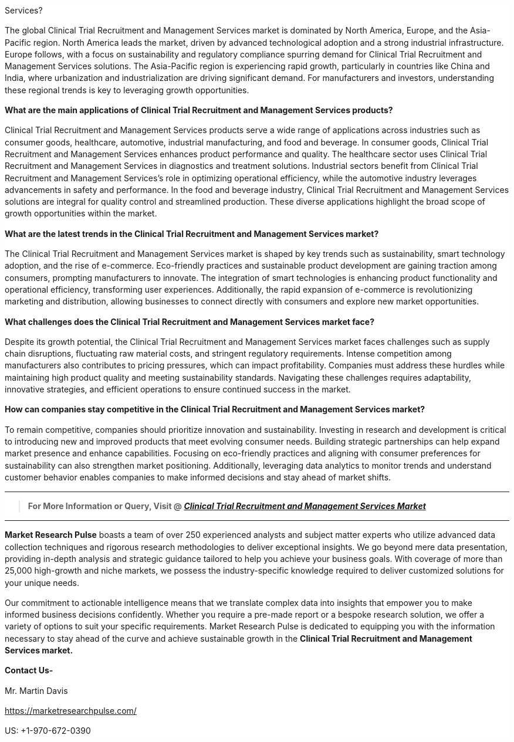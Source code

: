 Services?</strong></p><p>The global Clinical Trial Recruitment and Management Services market is dominated by North America, Europe, and the Asia-Pacific region. North America leads the market, driven by advanced technological adoption and a strong industrial infrastructure. Europe follows, with a focus on sustainability and regulatory compliance spurring demand for Clinical Trial Recruitment and Management Services solutions. The Asia-Pacific region is experiencing rapid growth, particularly in countries like China and India, where urbanization and industrialization are driving significant demand. For manufacturers and investors, understanding these regional trends is key to leveraging growth opportunities.</p><p><strong>What are the main applications of Clinical Trial Recruitment and Management Services products?</strong></p><p>Clinical Trial Recruitment and Management Services products serve a wide range of applications across industries such as consumer goods, healthcare, automotive, industrial manufacturing, and food and beverage. In consumer goods, Clinical Trial Recruitment and Management Services enhances product performance and quality. The healthcare sector uses Clinical Trial Recruitment and Management Services in diagnostics and treatment solutions. Industrial sectors benefit from Clinical Trial Recruitment and Management Services&rsquo;s role in optimizing operational efficiency, while the automotive industry leverages advancements in safety and performance. In the food and beverage industry, Clinical Trial Recruitment and Management Services solutions are integral for quality control and streamlined production. These diverse applications highlight the broad scope of growth opportunities within the market.</p><p><strong>What are the latest trends in the Clinical Trial Recruitment and Management Services market?</strong></p><p>The Clinical Trial Recruitment and Management Services market is shaped by key trends such as sustainability, smart technology adoption, and the rise of e-commerce. Eco-friendly practices and sustainable product development are gaining traction among consumers, prompting manufacturers to innovate. The integration of smart technologies is enhancing product functionality and operational efficiency, transforming user experiences. Additionally, the rapid expansion of e-commerce is revolutionizing marketing and distribution, allowing businesses to connect directly with consumers and explore new market opportunities.</p><p><strong>What challenges does the Clinical Trial Recruitment and Management Services market face?</strong></p><p>Despite its growth potential, the Clinical Trial Recruitment and Management Services market faces challenges such as supply chain disruptions, fluctuating raw material costs, and stringent regulatory requirements. Intense competition among manufacturers also contributes to pricing pressures, which can impact profitability. Companies must address these hurdles while maintaining high product quality and meeting sustainability standards. Navigating these challenges requires adaptability, innovative strategies, and efficient operations to ensure continued success in the market.</p><p><strong>How can companies stay competitive in the Clinical Trial Recruitment and Management Services market?</strong></p><p>To remain competitive, companies should prioritize innovation and sustainability. Investing in research and development is critical to introducing new and improved products that meet evolving consumer needs. Building strategic partnerships can help expand market presence and enhance capabilities. Focusing on eco-friendly practices and aligning with consumer preferences for sustainability can also strengthen market positioning. Additionally, leveraging data analytics to monitor trends and understand customer behavior enables companies to make informed decisions and stay ahead of market shifts.</p><hr /><blockquote><p><strong>For More Information or Query, Visit @&nbsp;<em><a href="https://marketresearchpulse.com/report/118419/clinical-trial-recruitment-and-management-services-market?utm_source=Linkedin&utm_medium=020">Clinical Trial Recruitment and Management Services Market</a></em></strong></p></blockquote><hr /><p><strong>Market Research Pulse</strong> boasts a team of over 250 experienced analysts and subject matter experts who utilize advanced data collection techniques and rigorous research methodologies to deliver exceptional insights. We go beyond mere data presentation, providing in-depth analysis and strategic guidance tailored to help you achieve your business goals. With coverage of more than 25,000 high-growth and niche markets, we possess the industry-specific knowledge required to deliver customized solutions for your unique needs.</p><p>Our commitment to actionable intelligence means that we translate complex data into insights that empower you to make informed business decisions confidently. Whether you require a pre-made report or a bespoke research solution, we offer a variety of options to suit your specific requirements. Market Research Pulse is dedicated to equipping you with the information necessary to stay ahead of the curve and achieve sustainable growth in the <strong>Clinical Trial Recruitment and Management Services market.</strong></p><p><strong>Contact Us-</strong></p><p>Mr. Martin Davis</p><p>https://marketresearchpulse.com/</p><p>US: +1-970-672-0390</p>
